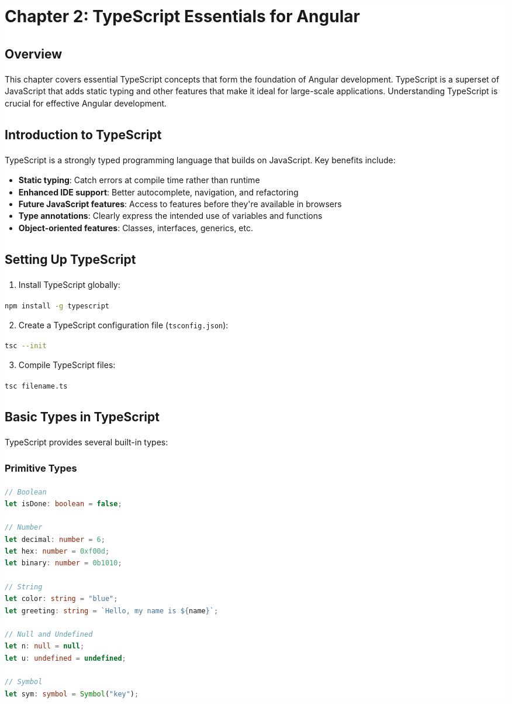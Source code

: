 # Chapter 2: TypeScript Essentials for Angular

## Overview

This chapter covers essential TypeScript concepts that form the foundation of Angular development. TypeScript is a superset of JavaScript that adds static typing and other features that make it ideal for large-scale applications. Understanding TypeScript is crucial for effective Angular development.

## Introduction to TypeScript

TypeScript is a strongly typed programming language that builds on JavaScript. Key benefits include:

- **Static typing**: Catch errors at compile time rather than runtime
- **Enhanced IDE support**: Better autocomplete, navigation, and refactoring
- **Future JavaScript features**: Access to features before they're available in browsers
- **Type annotations**: Clearly express the intended use of variables and functions
- **Object-oriented features**: Classes, interfaces, generics, etc.

## Setting Up TypeScript

1. Install TypeScript globally:

```bash
npm install -g typescript
```

2. Create a TypeScript configuration file (`tsconfig.json`):

```bash
tsc --init
```

3. Compile TypeScript files:

```bash
tsc filename.ts
```

## Basic Types in TypeScript

TypeScript provides several built-in types:

### Primitive Types

```typescript
// Boolean
let isDone: boolean = false;

// Number
let decimal: number = 6;
let hex: number = 0xf00d;
let binary: number = 0b1010;

// String
let color: string = "blue";
let greeting: string = `Hello, my name is ${name}`;

// Null and Undefined
let n: null = null;
let u: undefined = undefined;

// Symbol
let sym: symbol = Symbol("key");
```